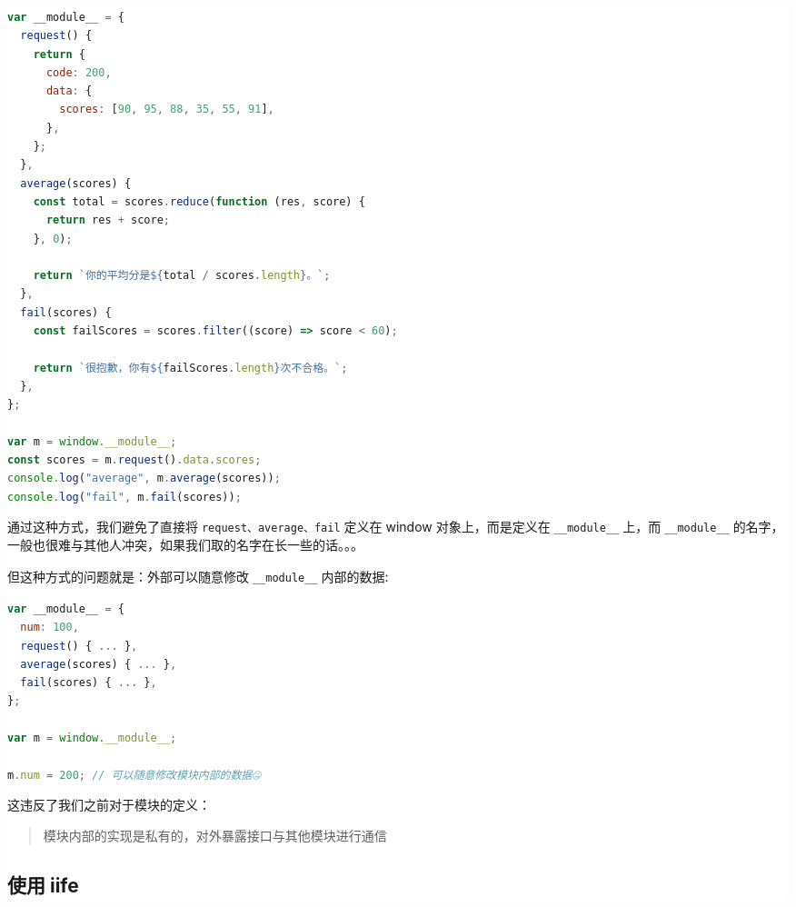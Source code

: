 ```js
var __module__ = {
  request() {
    return {
      code: 200,
      data: {
        scores: [90, 95, 88, 35, 55, 91],
      },
    };
  },
  average(scores) {
    const total = scores.reduce(function (res, score) {
      return res + score;
    }, 0);

    return `你的平均分是${total / scores.length}。`;
  },
  fail(scores) {
    const failScores = scores.filter((score) => score < 60);

    return `很抱歉，你有${failScores.length}次不合格。`;
  },
};

var m = window.__module__;
const scores = m.request().data.scores;
console.log("average", m.average(scores));
console.log("fail", m.fail(scores));
```

通过这种方式，我们避免了直接将 `request、average、fail` 定义在 window 对象上，而是定义在 `__module__` 上，而 `__module__` 的名字，一般也很难与其他人冲突，如果我们取的名字在长一些的话。。。

但这种方式的问题就是：外部可以随意修改 `__module__` 内部的数据:

```js
var __module__ = {
  num: 100,
  request() { ... },
  average(scores) { ... },
  fail(scores) { ... },
};

var m = window.__module__;

m.num = 200; // 可以随意修改模块内部的数据🤐

```

这违反了我们之前对于模块的定义：

> 模块内部的实现是私有的，对外暴露接口与其他模块进行通信

## 使用 iife
